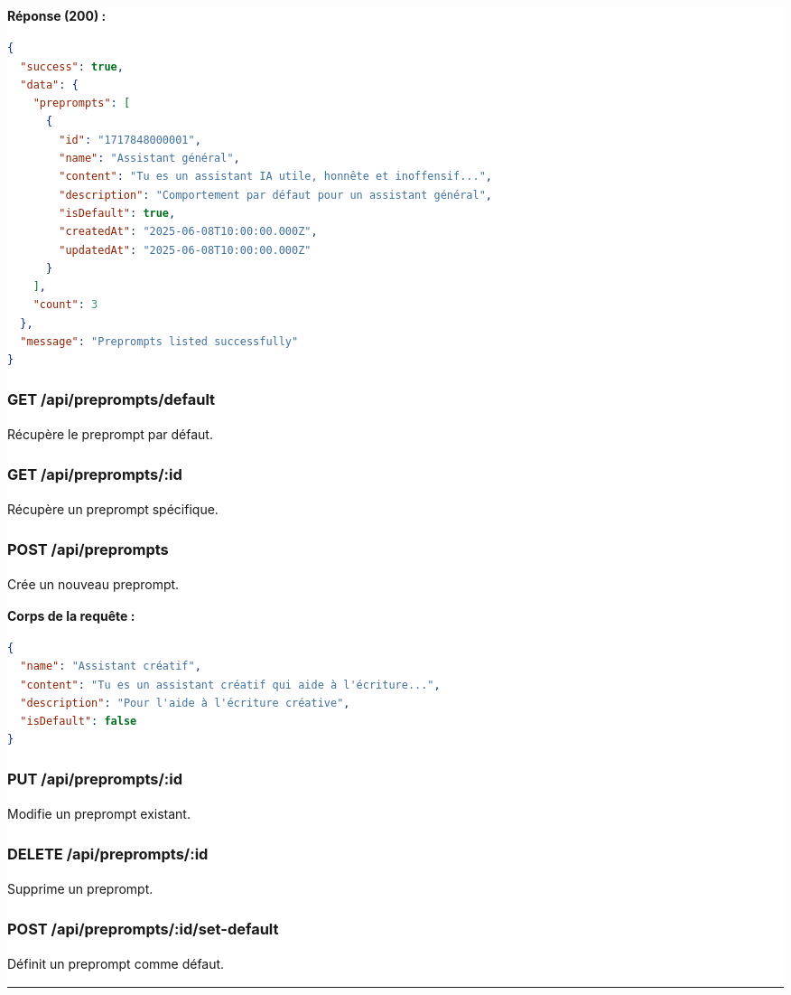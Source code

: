 **Réponse (200) :**
```json
{
  "success": true,
  "data": {
    "preprompts": [
      {
        "id": "1717848000001",
        "name": "Assistant général",
        "content": "Tu es un assistant IA utile, honnête et inoffensif...",
        "description": "Comportement par défaut pour un assistant général",
        "isDefault": true,
        "createdAt": "2025-06-08T10:00:00.000Z",
        "updatedAt": "2025-06-08T10:00:00.000Z"
      }
    ],
    "count": 3
  },
  "message": "Preprompts listed successfully"
}
```

### GET /api/preprompts/default
Récupère le preprompt par défaut.

### GET /api/preprompts/:id
Récupère un preprompt spécifique.

### POST /api/preprompts
Crée un nouveau preprompt.

**Corps de la requête :**
```json
{
  "name": "Assistant créatif",
  "content": "Tu es un assistant créatif qui aide à l'écriture...",
  "description": "Pour l'aide à l'écriture créative",
  "isDefault": false
}
```

### PUT /api/preprompts/:id
Modifie un preprompt existant.

### DELETE /api/preprompts/:id
Supprime un preprompt.

### POST /api/preprompts/:id/set-default
Définit un preprompt comme défaut.

---
